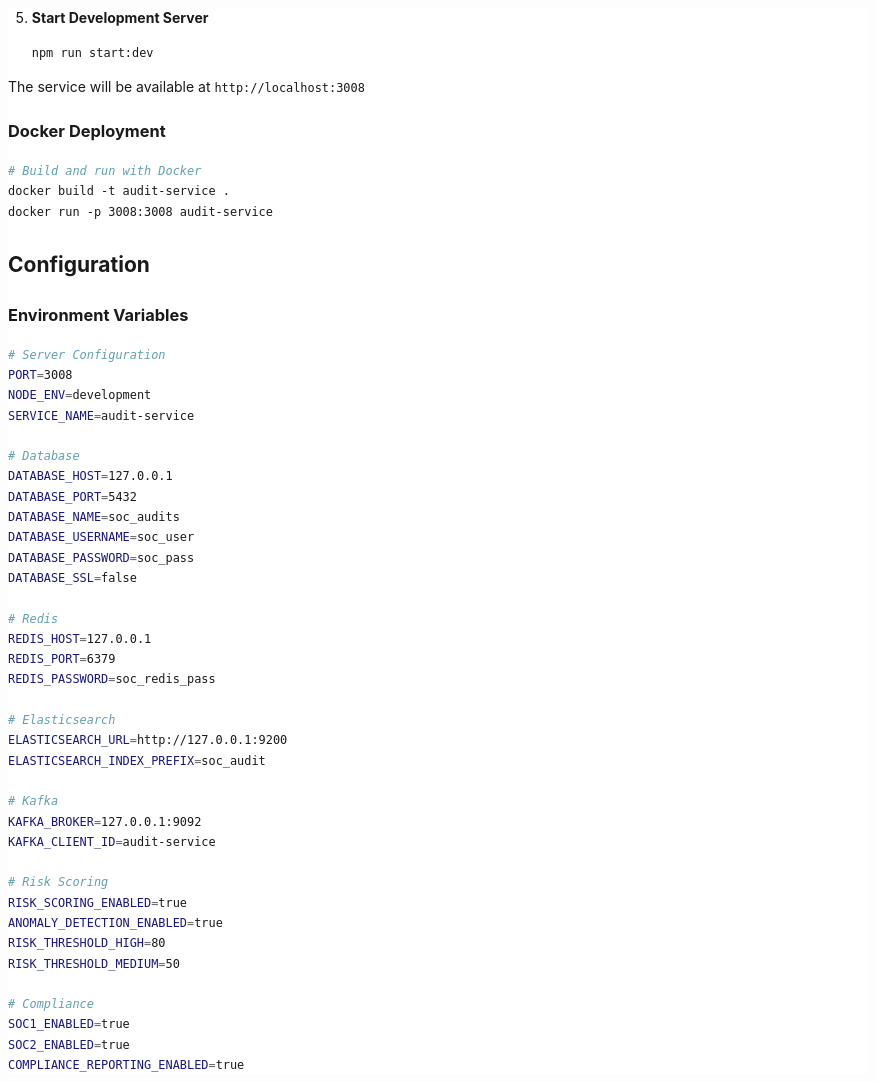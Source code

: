 5. **Start Development Server**
   ```bash
   npm run start:dev
   ```

The service will be available at `http://localhost:3008`

### Docker Deployment

```dockerfile
# Build and run with Docker
docker build -t audit-service .
docker run -p 3008:3008 audit-service
```

## Configuration

### Environment Variables

```bash
# Server Configuration
PORT=3008
NODE_ENV=development
SERVICE_NAME=audit-service

# Database
DATABASE_HOST=127.0.0.1
DATABASE_PORT=5432
DATABASE_NAME=soc_audits
DATABASE_USERNAME=soc_user
DATABASE_PASSWORD=soc_pass
DATABASE_SSL=false

# Redis
REDIS_HOST=127.0.0.1
REDIS_PORT=6379
REDIS_PASSWORD=soc_redis_pass

# Elasticsearch
ELASTICSEARCH_URL=http://127.0.0.1:9200
ELASTICSEARCH_INDEX_PREFIX=soc_audit

# Kafka
KAFKA_BROKER=127.0.0.1:9092
KAFKA_CLIENT_ID=audit-service

# Risk Scoring
RISK_SCORING_ENABLED=true
ANOMALY_DETECTION_ENABLED=true
RISK_THRESHOLD_HIGH=80
RISK_THRESHOLD_MEDIUM=50

# Compliance
SOC1_ENABLED=true
SOC2_ENABLED=true
COMPLIANCE_REPORTING_ENABLED=true
```
